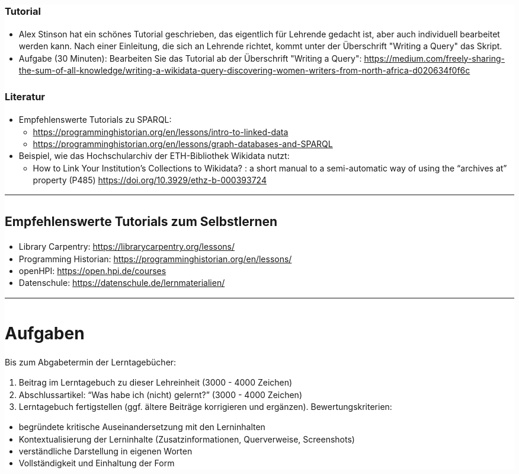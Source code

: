 ### Tutorial

* Alex Stinson hat ein schönes Tutorial geschrieben, das eigentlich für Lehrende gedacht ist, aber auch individuell bearbeitet werden kann. Nach einer Einleitung, die sich an Lehrende richtet, kommt unter der Überschrift "Writing a Query" das Skript.
* Aufgabe (30 Minuten): Bearbeiten Sie das Tutorial ab der Überschrift "Writing a Query": <https://medium.com/freely-sharing-the-sum-of-all-knowledge/writing-a-wikidata-query-discovering-women-writers-from-north-africa-d020634f0f6c>

### Literatur

* Empfehlenswerte Tutorials zu SPARQL:
  * <https://programminghistorian.org/en/lessons/intro-to-linked-data>
  * <https://programminghistorian.org/en/lessons/graph-databases-and-SPARQL>
* Beispiel, wie das Hochschularchiv der ETH-Bibliothek Wikidata nutzt:
  * How to Link Your Institution’s Collections to Wikidata? : a short manual to a semi-automatic way of using the “archives at” property (P485) <https://doi.org/10.3929/ethz-b-000393724>

---

## Empfehlenswerte Tutorials zum Selbstlernen

* Library Carpentry: <https://librarycarpentry.org/lessons/>
* Programming Historian: <https://programminghistorian.org/en/lessons/>
* openHPI: <https://open.hpi.de/courses>
* Datenschule: <https://datenschule.de/lernmaterialien/>

---

# Aufgaben

Bis zum Abgabetermin der Lerntagebücher:

1. Beitrag im Lerntagebuch zu dieser Lehreinheit (3000 - 4000 Zeichen)
2. Abschlussartikel: “Was habe ich (nicht) gelernt?” (3000 - 4000 Zeichen)
3. Lerntagebuch fertigstellen (ggf. ältere Beiträge korrigieren und ergänzen). Bewertungskriterien:
  * begründete kritische Auseinandersetzung mit den Lerninhalten
  * Kontextualisierung der Lerninhalte (Zusatzinformationen, Querverweise, Screenshots)
  * verständliche Darstellung in eigenen Worten
  * Vollständigkeit und Einhaltung der Form
